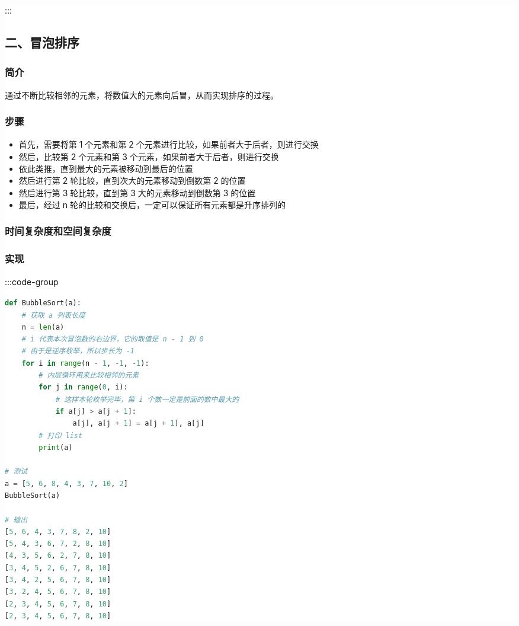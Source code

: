 :::

## 二、冒泡排序

### 简介

通过不断比较相邻的元素，将数值大的元素向后冒，从而实现排序的过程。

### 步骤

- 首先，需要将第 1 个元素和第 2 个元素进行比较，如果前者大于后者，则进行交换
- 然后，比较第 2 个元素和第 3 个元素，如果前者大于后者，则进行交换
- 依此类推，直到最大的元素被移动到最后的位置
- 然后进行第 2 轮比较，直到次大的元素移动到倒数第 2 的位置
- 然后进行第 3 轮比较，直到第 3 大的元素移动到倒数第 3 的位置
- 最后，经过 n 轮的比较和交换后，一定可以保证所有元素都是升序排列的

### 时间复杂度和空间复杂度

### 实现

:::code-group

```py [Python]
def BubbleSort(a):
    # 获取 a 列表长度
    n = len(a)
    # i 代表本次冒泡数的右边界，它的取值是 n - 1 到 0
    # 由于是逆序枚举，所以步长为 -1
    for i in range(n - 1, -1, -1):
        # 内层循环用来比较相邻的元素
        for j in range(0, i):
            # 这样本轮枚举完毕，第 i 个数一定是前面的数中最大的
            if a[j] > a[j + 1]:
                a[j], a[j + 1] = a[j + 1], a[j]
        # 打印 list
        print(a)

# 测试
a = [5, 6, 8, 4, 3, 7, 10, 2]
BubbleSort(a)

# 输出
[5, 6, 4, 3, 7, 8, 2, 10]
[5, 4, 3, 6, 7, 2, 8, 10]
[4, 3, 5, 6, 2, 7, 8, 10]
[3, 4, 5, 2, 6, 7, 8, 10]
[3, 4, 2, 5, 6, 7, 8, 10]
[3, 2, 4, 5, 6, 7, 8, 10]
[2, 3, 4, 5, 6, 7, 8, 10]
[2, 3, 4, 5, 6, 7, 8, 10]
```
